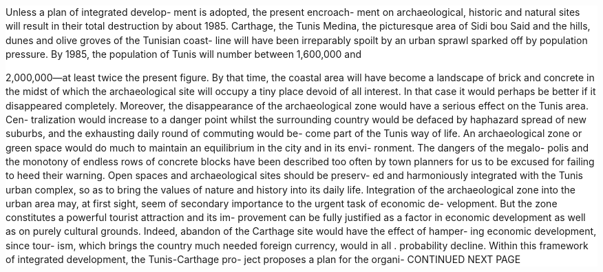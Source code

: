 Unless a plan of integrated develop- 
ment is adopted, the present encroach- 
ment on archaeological, historic and 
natural sites will result in their total 
destruction by about 1985. Carthage, 
the Tunis Medina, the picturesque area 
of Sidi bou Said and the hills, dunes 
and olive groves of the Tunisian coast- 
line will have been irreparably spoilt 
by an urban sprawl sparked off by 
population pressure. 
By 1985, the population of Tunis 
will number between 1,600,000 and 
 
2,000,000—at least twice the present 
figure. By that time, the coastal area 
will have become a landscape of brick 
and concrete in the midst of which the 
archaeological site will occupy a tiny 
place devoid of all interest. In that 
case it would perhaps be better if it 
disappeared completely. 
Moreover, the disappearance of the 
archaeological zone would have a 
serious effect on the Tunis area. Cen- 
tralization would increase to a danger 
point whilst the surrounding country 
would be defaced by haphazard spread 
of new suburbs, and the exhausting 
daily round of commuting would be- 
come part of the Tunis way of life. 
An archaeological zone or green 
space would do much to maintain an 
equilibrium in the city and in its envi- 
ronment. The dangers of the megalo- 
polis and the monotony of endless 
rows of concrete blocks have been 
described too often by town planners 
for us to be excused for failing to heed 
their warning. Open spaces and 
archaeological sites should be preserv- 
ed and harmoniously integrated with 
the Tunis urban complex, so as to 
bring the values of nature and history 
into its daily life. 
Integration of the archaeological 
zone into the urban area may, at first 
sight, seem of secondary importance 
to the urgent task of economic de- 
velopment. But the zone constitutes 
a powerful tourist attraction and its im- 
provement can be fully justified as a 
factor in economic development as 
well as on purely cultural grounds. 
Indeed, abandon of the Carthage 
site would have the effect of hamper- 
ing economic development, since tour- 
ism, which brings the country much 
needed foreign currency, would in all 
. probability decline. 
Within this framework of integrated 
development, the Tunis-Carthage pro- 
ject proposes a plan for the organi- 
CONTINUED NEXT PAGE